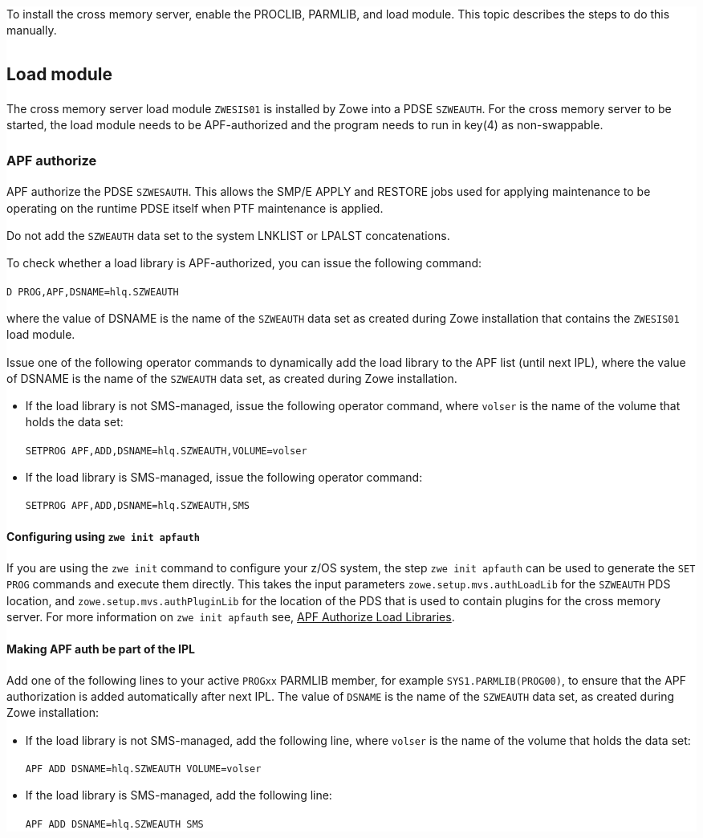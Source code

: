 To install the cross memory server, enable the PROCLIB, PARMLIB, and load module. This topic describes the steps to do this manually. 

## Load module

The cross memory server load module `ZWESIS01` is installed by Zowe into a PDSE `SZWEAUTH`.  For the cross memory server to be started, the load module needs to be APF-authorized and the program needs to run in key(4) as non-swappable.  

### APF authorize

APF authorize the PDSE `SZWESAUTH`.  This allows the SMP/E APPLY and RESTORE jobs used for applying maintenance to be operating on the runtime PDSE itself when PTF maintenance is applied.  

Do not add the `SZWEAUTH` data set to the system LNKLIST or LPALST concatenations.  

To check whether a load library is APF-authorized, you can issue the following command:

```
D PROG,APF,DSNAME=hlq.SZWEAUTH
```
where the value of DSNAME is the name of the `SZWEAUTH` data set as created during Zowe installation that contains the `ZWESIS01` load module.

Issue one of the following operator commands to dynamically add the load library to the APF list (until next IPL), where the value of DSNAME is the name of the `SZWEAUTH` data set, as created during Zowe installation.  

- If the load library is not SMS-managed, issue the following operator command, where `volser` is the name of the volume that holds the data set:

  ```
  SETPROG APF,ADD,DSNAME=hlq.SZWEAUTH,VOLUME=volser
  ```
- If the load library is SMS-managed, issue the following operator command:

  ```
  SETPROG APF,ADD,DSNAME=hlq.SZWEAUTH,SMS
  ```

#### Configuring using `zwe init apfauth` 

If you are using the `zwe init` command to configure your z/OS system, the step `zwe init apfauth` can be used to generate the `SETPROG` commands and execute them directly.  This takes the input parameters `zowe.setup.mvs.authLoadLib` for the `SZWEAUTH` PDS location, and `zowe.setup.mvs.authPluginLib` for the location of the PDS that is used to contain plugins for the cross memory server.  For more information on `zwe init apfauth` see, [APF Authorize Load Libraries](apf-authorize-load-library.md).

#### Making APF auth be part of the IPL

Add one of the following lines to your active `PROGxx` PARMLIB member, for example `SYS1.PARMLIB(PROG00)`, to ensure that the APF authorization is added automatically after next IPL. The value of `DSNAME` is the name of the `SZWEAUTH` data set, as created during Zowe installation:  

- If the load library is not SMS-managed, add the following line, where `volser` is the name of the volume that holds the data set:
  ```
  APF ADD DSNAME=hlq.SZWEAUTH VOLUME=volser
  ```
- If the load library is SMS-managed, add the following line:
  ```
  APF ADD DSNAME=hlq.SZWEAUTH SMS
  ```
